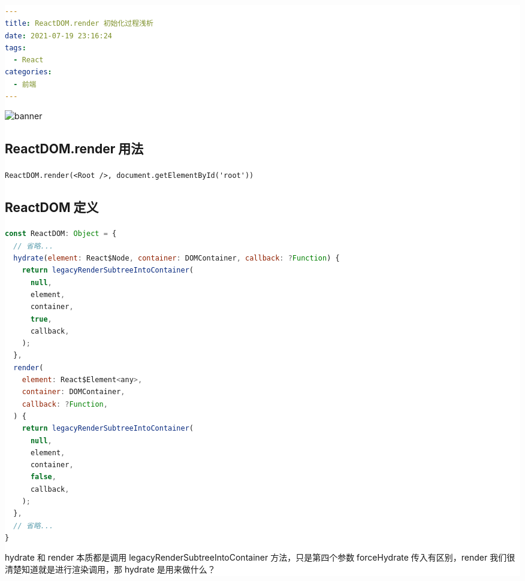 ```yaml
---
title: ReactDOM.render 初始化过程浅析
date: 2021-07-19 23:16:24
tags:
  - React
categories:
  - 前端
---
```


![banner](/images/react.jpg)

## ReactDOM.render 用法

```tsx
ReactDOM.render(<Root />, document.getElementById('root'))
```

## ReactDOM 定义

```js
const ReactDOM: Object = {
  // 省略...
  hydrate(element: React$Node, container: DOMContainer, callback: ?Function) {
    return legacyRenderSubtreeIntoContainer(
      null,
      element,
      container,
      true,
      callback,
    );
  },
  render(
    element: React$Element<any>,
    container: DOMContainer,
    callback: ?Function,
  ) {
    return legacyRenderSubtreeIntoContainer(
      null,
      element,
      container,
      false,
      callback,
    );
  },
  // 省略...
}
```
hydrate 和 render 本质都是调用 legacyRenderSubtreeIntoContainer 方法，只是第四个参数 forceHydrate 传入有区别，render 我们很清楚知道就是进行渲染调用，那 hydrate 是用来做什么？
